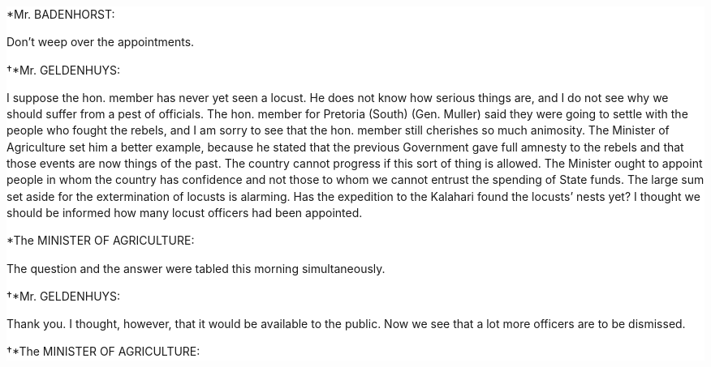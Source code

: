 </speech>

<speech by="#badenhorst">

<from>*Mr. <person refersTo="hansard_za">BADENHORST</person>:</from>

<p>Don&#x2019;t weep over the appointments.</p>

</speech>

<speech by="#geldenhuys">

<from>&#x2020;*Mr. <person refersTo="hansard_za">GELDENHUYS</person>:</from>

<p>I suppose the hon. member has never yet seen a locust. He does not know how serious things are, and I do not see why we should suffer from a pest of officials. The hon. member for Pretoria (South) (Gen. Muller) said they were going to settle with the people who fought the rebels, and I am sorry to see that the hon. member still cherishes so much animosity. The Minister of Agriculture set him a better example, because he stated that the previous Government gave full amnesty to the rebels and that those events are now things of the past. The country cannot progress if this sort of thing is allowed. The Minister ought to appoint people in whom the country has confidence and not those to whom we cannot entrust the spending of State funds. The large sum set aside for the extermination of locusts is alarming. Has the expedition to the Kalahari found the locusts&#x2019; nests yet? I thought we should be informed how many locust officers had been appointed.</p>

</speech>

<speech by="#minister_of_agriculture">

<from>*The <person refersTo="hansard_za">MINISTER OF AGRICULTURE</person>:</from>

<p>The question and the answer were tabled this morning simultaneously.</p>

</speech>

<speech by="#geldenhuys">

<from>&#x2020;*Mr. <person refersTo="hansard_za">GELDENHUYS</person>:</from>

<p>Thank you. I thought, however, that it would be available to the public. Now we see that a lot more officers are to be dismissed.</p>

</speech>

<speech by="#minister_of_agriculture">

<from>&#x2020;*The <person refersTo="hansard_za">MINISTER OF AGRICULTURE</person>:</from>
